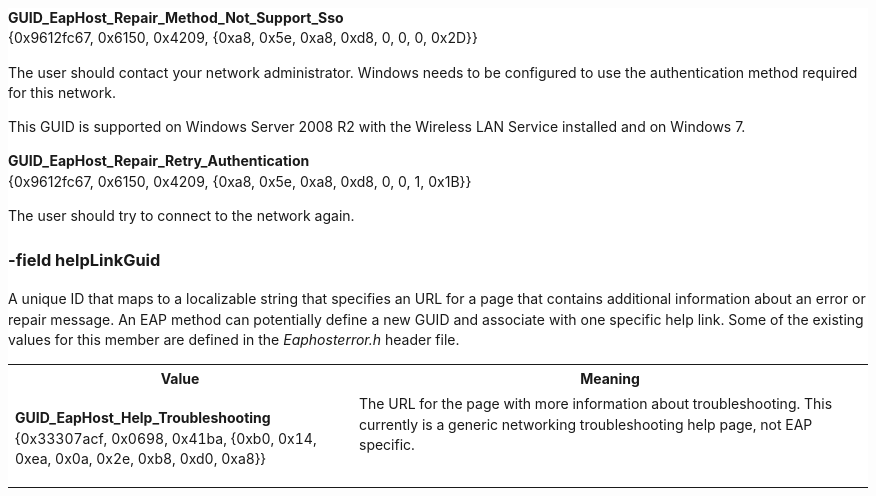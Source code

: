</td>
</tr>
<tr>
<td width="40%"><a id="GUID_EapHost_Repair_Method_Not_Support_Sso"></a><a id="guid_eaphost_repair_method_not_support_sso"></a><a id="GUID_EAPHOST_REPAIR_METHOD_NOT_SUPPORT_SSO"></a><dl>
<dt><b>GUID_EapHost_Repair_Method_Not_Support_Sso</b></dt>
<dt>{0x9612fc67, 0x6150, 0x4209, {0xa8, 0x5e, 0xa8, 0xd8, 0, 0, 0, 0x2D}}</dt>
</dl>
</td>
<td width="60%">
The user should contact your network administrator. Windows needs to be configured to use the authentication method required for this network.

This GUID is supported on Windows Server 2008 R2 with the Wireless LAN Service installed and on Windows 7.

</td>
</tr>
<tr>
<td width="40%"><a id="GUID_EapHost_Repair_Retry_Authentication"></a><a id="guid_eaphost_repair_retry_authentication"></a><a id="GUID_EAPHOST_REPAIR_RETRY_AUTHENTICATION"></a><dl>
<dt><b>GUID_EapHost_Repair_Retry_Authentication</b></dt>
<dt>{0x9612fc67, 0x6150, 0x4209, {0xa8, 0x5e, 0xa8, 0xd8, 0, 0, 1, 0x1B}}</dt>
</dl>
</td>
<td width="60%">
The user should try to connect to the network again.

</td>
</tr>
</table>
 


### -field helpLinkGuid

A unique ID that maps to a localizable string that specifies an URL for a page that contains additional information about an error or repair message.  An EAP method can potentially define a new GUID and associate with one specific help link. Some of the existing values for this member are defined in the <i>Eaphosterror.h</i> header file.

<table>
<tr>
<th>Value</th>
<th>Meaning</th>
</tr>
<tr>
<td width="40%"><a id="GUID_EapHost_Help_Troubleshooting"></a><a id="guid_eaphost_help_troubleshooting"></a><a id="GUID_EAPHOST_HELP_TROUBLESHOOTING"></a><dl>
<dt><b>GUID_EapHost_Help_Troubleshooting</b></dt>
<dt>{0x33307acf, 0x0698, 0x41ba, {0xb0, 0x14, 0xea, 0x0a, 0x2e, 0xb8, 0xd0, 0xa8}}</dt>
</dl>
</td>
<td width="60%">
The URL for the page with more information about troubleshooting. This currently is a generic networking troubleshooting help page, not EAP specific.
